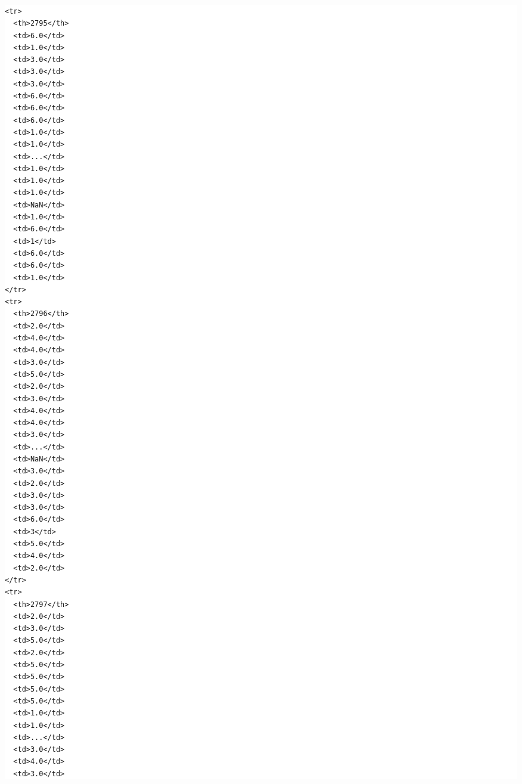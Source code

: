     <tr>
      <th>2795</th>
      <td>6.0</td>
      <td>1.0</td>
      <td>3.0</td>
      <td>3.0</td>
      <td>3.0</td>
      <td>6.0</td>
      <td>6.0</td>
      <td>6.0</td>
      <td>1.0</td>
      <td>1.0</td>
      <td>...</td>
      <td>1.0</td>
      <td>1.0</td>
      <td>1.0</td>
      <td>NaN</td>
      <td>1.0</td>
      <td>6.0</td>
      <td>1</td>
      <td>6.0</td>
      <td>6.0</td>
      <td>1.0</td>
    </tr>
    <tr>
      <th>2796</th>
      <td>2.0</td>
      <td>4.0</td>
      <td>4.0</td>
      <td>3.0</td>
      <td>5.0</td>
      <td>2.0</td>
      <td>3.0</td>
      <td>4.0</td>
      <td>4.0</td>
      <td>3.0</td>
      <td>...</td>
      <td>NaN</td>
      <td>3.0</td>
      <td>2.0</td>
      <td>3.0</td>
      <td>3.0</td>
      <td>6.0</td>
      <td>3</td>
      <td>5.0</td>
      <td>4.0</td>
      <td>2.0</td>
    </tr>
    <tr>
      <th>2797</th>
      <td>2.0</td>
      <td>3.0</td>
      <td>5.0</td>
      <td>2.0</td>
      <td>5.0</td>
      <td>5.0</td>
      <td>5.0</td>
      <td>5.0</td>
      <td>1.0</td>
      <td>1.0</td>
      <td>...</td>
      <td>3.0</td>
      <td>4.0</td>
      <td>3.0</td>
